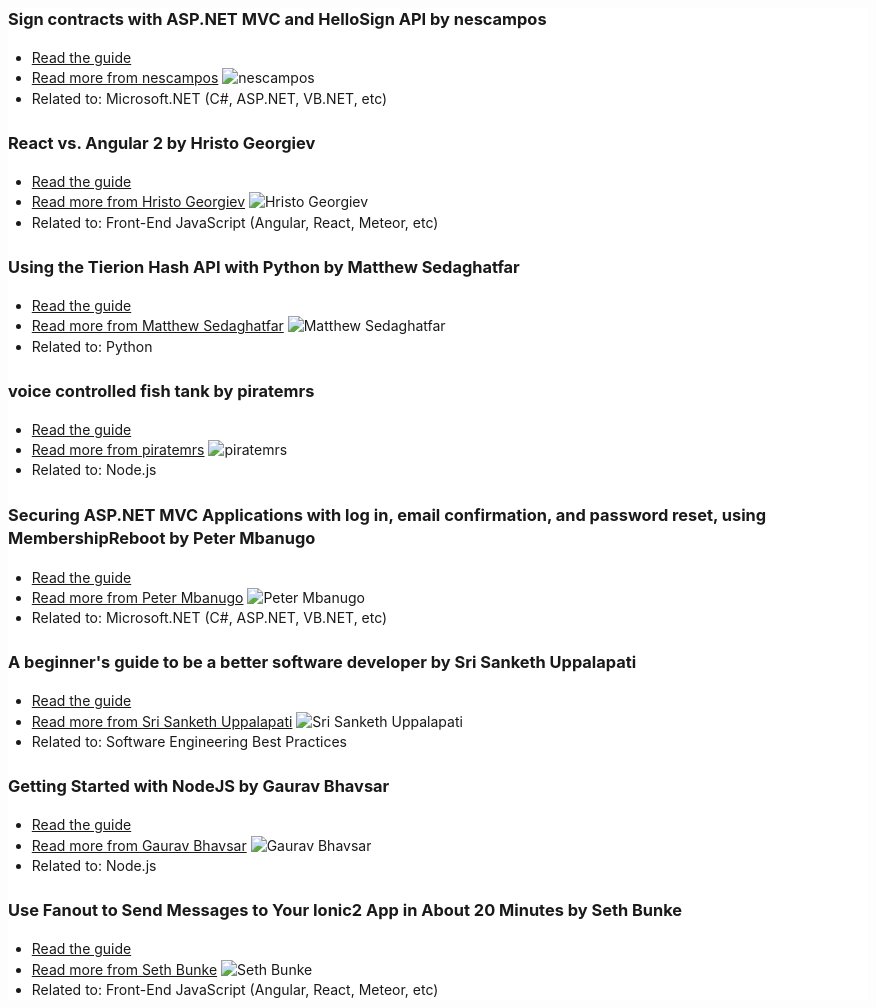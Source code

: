 ### Sign contracts with ASP.NET MVC and HelloSign API by nescampos
- [Read the guide](https://www.pluralsight.com/guides/microsoft-net/sign-contracts-with-asp-net-mvc-and-hellosign-api)
- [Read more from nescampos](https://www.pluralsight.com/guides/author/nescampos) <img src="https://avatars.githubusercontent.com/u/7274106?v=3" width="30" height="30" alt="nescampos" />
- Related to: Microsoft.NET (C#, ASP.NET, VB.NET, etc)

### React vs. Angular 2 by Hristo Georgiev
- [Read the guide](https://www.pluralsight.com/guides/front-end-javascript/react-vs-angular-2)
- [Read more from Hristo Georgiev](https://www.pluralsight.com/guides/author/Kaizeras) <img src="https://avatars.githubusercontent.com/u/6340189?v=3" width="30" height="30" alt="Hristo Georgiev" />
- Related to: Front-End JavaScript (Angular, React, Meteor, etc)

### Using the Tierion Hash API with Python by Matthew Sedaghatfar
- [Read the guide](https://www.pluralsight.com/guides/python/using-the-tierion-hash-api-with-python)
- [Read more from Matthew Sedaghatfar](https://www.pluralsight.com/guides/author/sedaghatfar) <img src="https://avatars.githubusercontent.com/u/3936021?v=3" width="30" height="30" alt="Matthew Sedaghatfar" />
- Related to: Python

### voice controlled fish tank by piratemrs
- [Read the guide](https://www.pluralsight.com/guides/node-js/voice-controlled-fish-tank)
- [Read more from piratemrs](https://www.pluralsight.com/guides/author/piratemrs) <img src="https://avatars.githubusercontent.com/u/21154223?v=3" width="30" height="30" alt="piratemrs" />
- Related to: Node.js

### Securing ASP.NET MVC Applications with log in, email confirmation, and password reset, using MembershipReboot by Peter Mbanugo
- [Read the guide](https://www.pluralsight.com/guides/microsoft-net/securing-asp-net-mvc-applications-with-log-in-email-confirmation-and-password-reset-using-membershipreboot)
- [Read more from Peter Mbanugo](https://www.pluralsight.com/guides/author/pmbanugo) <img src="https://avatars.githubusercontent.com/u/4036118?v=3" width="30" height="30" alt="Peter Mbanugo" />
- Related to: Microsoft.NET (C#, ASP.NET, VB.NET, etc)

### A beginner's guide to be a better software developer by Sri Sanketh Uppalapati
- [Read the guide](https://www.pluralsight.com/guides/software-engineering-best-practices/a-beginner-s-guide-to-be-a-better-software-developer)
- [Read more from Sri Sanketh Uppalapati](https://www.pluralsight.com/guides/author/srisankethu) <img src="https://avatars.githubusercontent.com/u/12644108?v=3" width="30" height="30" alt="Sri Sanketh Uppalapati" />
- Related to: Software Engineering Best Practices

### Getting Started with NodeJS by Gaurav Bhavsar
- [Read the guide](https://www.pluralsight.com/guides/node-js/getting-started-with-nodejs)
- [Read more from Gaurav Bhavsar](https://www.pluralsight.com/guides/author/gauravbhavsar) <img src="https://avatars.githubusercontent.com/u/5441386?v=3" width="30" height="30" alt="Gaurav Bhavsar" />
- Related to: Node.js

### Use Fanout to Send Messages to Your Ionic2 App in About 20 Minutes  by Seth Bunke
- [Read the guide](https://www.pluralsight.com/guides/front-end-javascript/use-fanout-to-send-messages-to-your-ionic2-app-in-about-20-minutes)
- [Read more from Seth Bunke](https://www.pluralsight.com/guides/author/sethbunke) <img src="https://avatars.githubusercontent.com/u/20564909?v=3" width="30" height="30" alt="Seth Bunke" />
- Related to: Front-End JavaScript (Angular, React, Meteor, etc)
